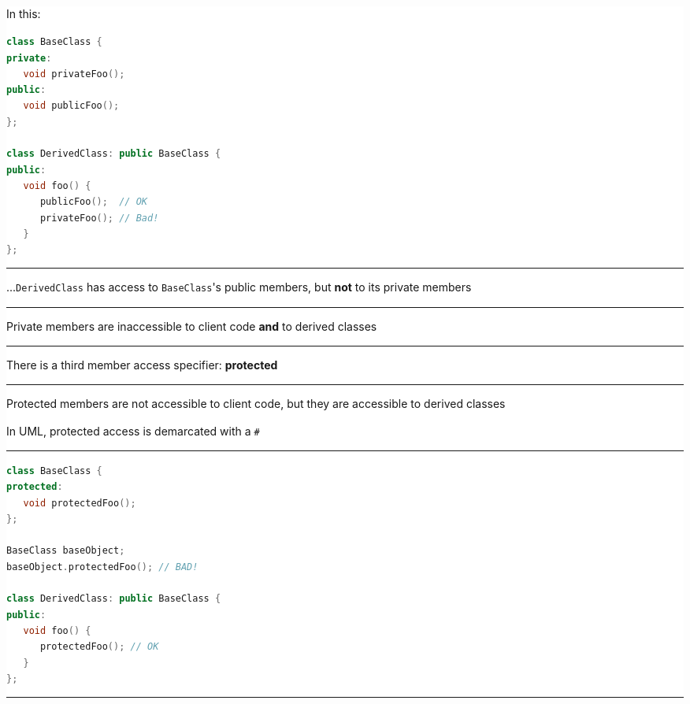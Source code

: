 
In this:

```c++
class BaseClass {
private:
   void privateFoo();
public:
   void publicFoo();
};

class DerivedClass: public BaseClass {
public:
   void foo() {
      publicFoo();  // OK
      privateFoo(); // Bad!
   }
};
```

---

...`DerivedClass` has access to `BaseClass`'s public members, but **not** to its private members

---

Private members are inaccessible to client code **and** to derived classes

---

There is a third member access specifier: **protected**

---

Protected members are not accessible to client code, but they are accessible to derived classes

In UML, protected access is demarcated with a `#`

---

```c++
class BaseClass {
protected:
   void protectedFoo();
};

BaseClass baseObject;
baseObject.protectedFoo(); // BAD!

class DerivedClass: public BaseClass {
public:
   void foo() {
      protectedFoo(); // OK
   }
};
```

---